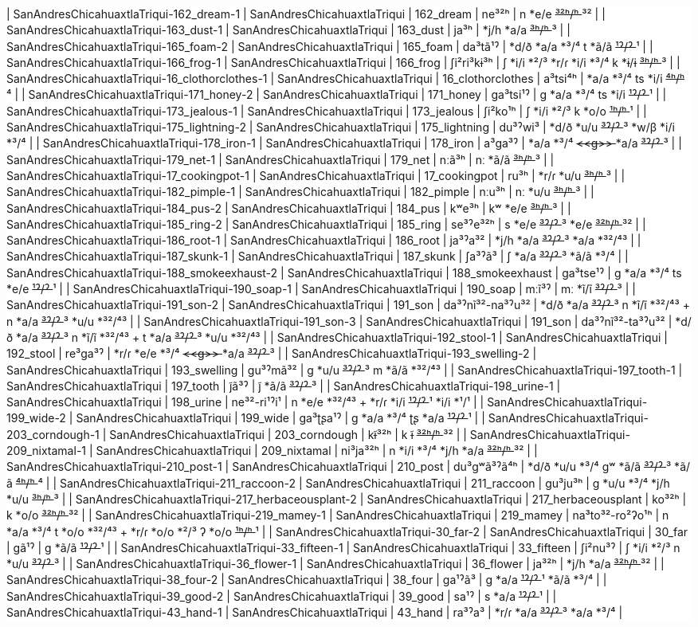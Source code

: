 | SanAndresChicahuaxtlaTriqui-162_dream-1 | SanAndresChicahuaxtlaTriqui | 162_dream | ne³²ʰ | n *e/e <s> ³²ʰ/ʰ </s> ³² |
| SanAndresChicahuaxtlaTriqui-163_dust-1 | SanAndresChicahuaxtlaTriqui | 163_dust | ja³ʰ | *j/h *a/a <s> ³ʰ/ʰ </s> ³ |
| SanAndresChicahuaxtlaTriqui-165_foam-2 | SanAndresChicahuaxtlaTriqui | 165_foam | da³tã¹ˀ | *d/ð *a/a *³/⁴ t *ã/ã <s> ¹ˀ/ˀ </s> ¹ |
| SanAndresChicahuaxtlaTriqui-166_frog-1 | SanAndresChicahuaxtlaTriqui | 166_frog | ʃi²ri³kɨ³ʰ | ʃ *i/i *²/³ *r/ɾ *i/i *³/⁴ k *ɨ/ɨ <s> ³ʰ/ʰ </s> ³ |
| SanAndresChicahuaxtlaTriqui-16_clothorclothes-1 | SanAndresChicahuaxtlaTriqui | 16_clothorclothes | a³tsi⁴ʰ | *a/a *³/⁴ ts *i/i <s> ⁴ʰ/ʰ </s> ⁴ |
| SanAndresChicahuaxtlaTriqui-171_honey-2 | SanAndresChicahuaxtlaTriqui | 171_honey | ɡa³tsi¹ˀ | g *a/a *³/⁴ ts *i/i <s> ¹ˀ/ˀ </s> ¹ |
| SanAndresChicahuaxtlaTriqui-173_jealous-1 | SanAndresChicahuaxtlaTriqui | 173_jealous | ʃi²ko¹ʰ | ʃ *i/i *²/³ k *o/o <s> ¹ʰ/ʰ </s> ¹ |
| SanAndresChicahuaxtlaTriqui-175_lightning-2 | SanAndresChicahuaxtlaTriqui | 175_lightning | du³ˀwi³ | *d/ð *u/u <s> ³ˀ/ˀ </s> ³ *w/β *i/i *³/⁴ |
| SanAndresChicahuaxtlaTriqui-178_iron-1 | SanAndresChicahuaxtlaTriqui | 178_iron | a³ɡa³ˀ | *a/a *³/⁴ <s> <<ɡ>> </s> *a/a <s> ³ˀ/ˀ </s> ³ |
| SanAndresChicahuaxtlaTriqui-179_net-1 | SanAndresChicahuaxtlaTriqui | 179_net | nːã³ʰ | nː *ã/ã <s> ³ʰ/ʰ </s> ³ |
| SanAndresChicahuaxtlaTriqui-17_cookingpot-1 | SanAndresChicahuaxtlaTriqui | 17_cookingpot | ru³ʰ | *r/ɾ *u/u <s> ³ʰ/ʰ </s> ³ |
| SanAndresChicahuaxtlaTriqui-182_pimple-1 | SanAndresChicahuaxtlaTriqui | 182_pimple | nːu³ʰ | nː *u/u <s> ³ʰ/ʰ </s> ³ |
| SanAndresChicahuaxtlaTriqui-184_pus-2 | SanAndresChicahuaxtlaTriqui | 184_pus | kʷe³ʰ | kʷ *e/e <s> ³ʰ/ʰ </s> ³ |
| SanAndresChicahuaxtlaTriqui-185_ring-2 | SanAndresChicahuaxtlaTriqui | 185_ring | se³ˀe³²ʰ | s *e/e <s> ³ˀ/ˀ </s> ³ *e/e <s> ³²ʰ/ʰ </s> ³² |
| SanAndresChicahuaxtlaTriqui-186_root-1 | SanAndresChicahuaxtlaTriqui | 186_root | ja³ˀa³² | *j/h *a/a <s> ³ˀ/ˀ </s> ³ *a/a *³²/⁴³ |
| SanAndresChicahuaxtlaTriqui-187_skunk-1 | SanAndresChicahuaxtlaTriqui | 187_skunk | ʃa³ˀã³ | ʃ *a/a <s> ³ˀ/ˀ </s> ³ *ã/ã *³/⁴ |
| SanAndresChicahuaxtlaTriqui-188_smokeexhaust-2 | SanAndresChicahuaxtlaTriqui | 188_smokeexhaust | ɡa³tse¹ˀ | g *a/a *³/⁴ ts *e/e <s> ¹ˀ/ˀ </s> ¹ |
| SanAndresChicahuaxtlaTriqui-190_soap-1 | SanAndresChicahuaxtlaTriqui | 190_soap | mːĩ³ˀ | mː *ĩ/ĩ <s> ³ˀ/ˀ </s> ³ |
| SanAndresChicahuaxtlaTriqui-191_son-2 | SanAndresChicahuaxtlaTriqui | 191_son | da³ˀnĩ³²-na³ˀu³² | *d/ð *a/a <s> ³ˀ/ˀ </s> ³ n *ĩ/ĩ *³²/⁴³ + n *a/a <s> ³ˀ/ˀ </s> ³ *u/u *³²/⁴³ |
| SanAndresChicahuaxtlaTriqui-191_son-3 | SanAndresChicahuaxtlaTriqui | 191_son | da³ˀnĩ³²-ta³ˀu³² | *d/ð *a/a <s> ³ˀ/ˀ </s> ³ n *ĩ/ĩ *³²/⁴³ + t *a/a <s> ³ˀ/ˀ </s> ³ *u/u *³²/⁴³ |
| SanAndresChicahuaxtlaTriqui-192_stool-1 | SanAndresChicahuaxtlaTriqui | 192_stool | re³ɡa³ˀ | *r/ɾ *e/e *³/⁴ <s> <<ɡ>> </s> *a/a <s> ³ˀ/ˀ </s> ³ |
| SanAndresChicahuaxtlaTriqui-193_swelling-2 | SanAndresChicahuaxtlaTriqui | 193_swelling | ɡu³ˀmã³² | g *u/u <s> ³ˀ/ˀ </s> ³ m *ã/ã *³²/⁴³ |
| SanAndresChicahuaxtlaTriqui-197_tooth-1 | SanAndresChicahuaxtlaTriqui | 197_tooth | j̃ã³ˀ | j̃ *ã/ã <s> ³ˀ/ˀ </s> ³ |
| SanAndresChicahuaxtlaTriqui-198_urine-1 | SanAndresChicahuaxtlaTriqui | 198_urine | ne³²-ri¹ˀi¹ | n *e/e *³²/⁴³ + *r/ɾ *i/i <s> ¹ˀ/ˀ </s> ¹ *i/i *¹/¹ |
| SanAndresChicahuaxtlaTriqui-199_wide-2 | SanAndresChicahuaxtlaTriqui | 199_wide | ɡa³ʈʂa¹ˀ | g *a/a *³/⁴ ʈʂ *a/a <s> ¹ˀ/ˀ </s> ¹ |
| SanAndresChicahuaxtlaTriqui-203_corndough-1 | SanAndresChicahuaxtlaTriqui | 203_corndough | kɨ̃³²ʰ | k ɨ̃ <s> ³²ʰ/ʰ </s> ³² |
| SanAndresChicahuaxtlaTriqui-209_nixtamal-1 | SanAndresChicahuaxtlaTriqui | 209_nixtamal | ni³ja³²ʰ | n *i/i *³/⁴ *j/h *a/a <s> ³²ʰ/ʰ </s> ³² |
| SanAndresChicahuaxtlaTriqui-210_post-1 | SanAndresChicahuaxtlaTriqui | 210_post | du³gʷã³ˀã⁴ʰ | *d/ð *u/u *³/⁴ gʷ *ã/ã <s> ³ˀ/ˀ </s> ³ *ã/ã <s> ⁴ʰ/ʰ </s> ⁴ |
| SanAndresChicahuaxtlaTriqui-211_raccoon-2 | SanAndresChicahuaxtlaTriqui | 211_raccoon | ɡu³ju³ʰ | g *u/u *³/⁴ *j/h *u/u <s> ³ʰ/ʰ </s> ³ |
| SanAndresChicahuaxtlaTriqui-217_herbaceousplant-2 | SanAndresChicahuaxtlaTriqui | 217_herbaceousplant | ko³²ʰ | k *o/o <s> ³²ʰ/ʰ </s> ³² |
| SanAndresChicahuaxtlaTriqui-219_mamey-1 | SanAndresChicahuaxtlaTriqui | 219_mamey | na³to³²-ro²ʔo¹ʰ | n *a/a *³/⁴ t *o/o *³²/⁴³ + *r/ɾ *o/o *²/³ ʔ *o/o <s> ¹ʰ/ʰ </s> ¹ |
| SanAndresChicahuaxtlaTriqui-30_far-2 | SanAndresChicahuaxtlaTriqui | 30_far | ɡã¹ˀ | g *ã/ã <s> ¹ˀ/ˀ </s> ¹ |
| SanAndresChicahuaxtlaTriqui-33_fifteen-1 | SanAndresChicahuaxtlaTriqui | 33_fifteen | ʃi²nu³ˀ | ʃ *i/i *²/³ n *u/u <s> ³ˀ/ˀ </s> ³ |
| SanAndresChicahuaxtlaTriqui-36_flower-1 | SanAndresChicahuaxtlaTriqui | 36_flower | ja³²ʰ | *j/h *a/a <s> ³²ʰ/ʰ </s> ³² |
| SanAndresChicahuaxtlaTriqui-38_four-2 | SanAndresChicahuaxtlaTriqui | 38_four | ɡa¹ˀã³ | g *a/a <s> ¹ˀ/ˀ </s> ¹ *ã/ã *³/⁴ |
| SanAndresChicahuaxtlaTriqui-39_good-2 | SanAndresChicahuaxtlaTriqui | 39_good | sa¹ˀ | s *a/a <s> ¹ˀ/ˀ </s> ¹ |
| SanAndresChicahuaxtlaTriqui-43_hand-1 | SanAndresChicahuaxtlaTriqui | 43_hand | ra³ˀa³ | *r/ɾ *a/a <s> ³ˀ/ˀ </s> ³ *a/a *³/⁴ |